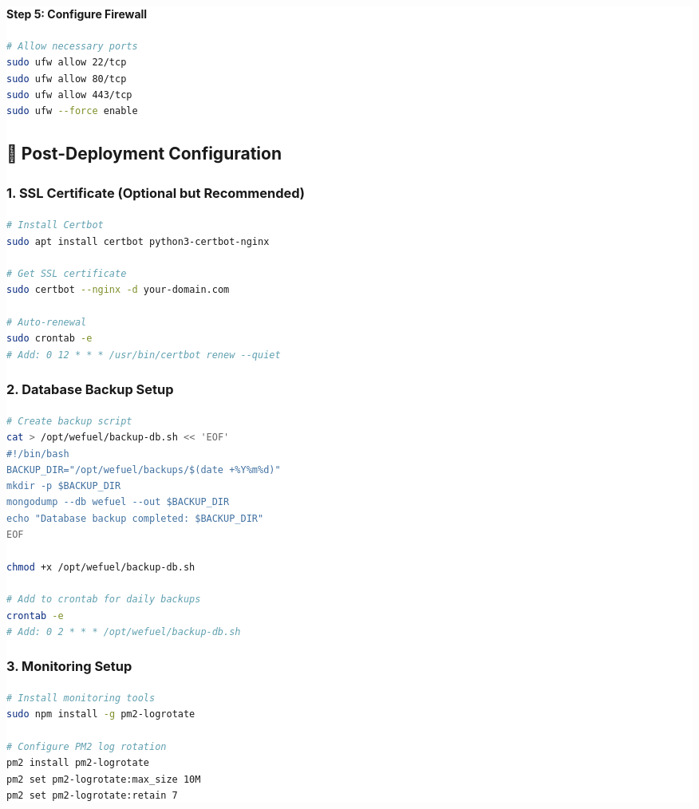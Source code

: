 #### Step 5: Configure Firewall

```bash
# Allow necessary ports
sudo ufw allow 22/tcp
sudo ufw allow 80/tcp
sudo ufw allow 443/tcp
sudo ufw --force enable
```

## 🔧 Post-Deployment Configuration

### 1. **SSL Certificate (Optional but Recommended)**

```bash
# Install Certbot
sudo apt install certbot python3-certbot-nginx

# Get SSL certificate
sudo certbot --nginx -d your-domain.com

# Auto-renewal
sudo crontab -e
# Add: 0 12 * * * /usr/bin/certbot renew --quiet
```

### 2. **Database Backup Setup**

```bash
# Create backup script
cat > /opt/wefuel/backup-db.sh << 'EOF'
#!/bin/bash
BACKUP_DIR="/opt/wefuel/backups/$(date +%Y%m%d)"
mkdir -p $BACKUP_DIR
mongodump --db wefuel --out $BACKUP_DIR
echo "Database backup completed: $BACKUP_DIR"
EOF

chmod +x /opt/wefuel/backup-db.sh

# Add to crontab for daily backups
crontab -e
# Add: 0 2 * * * /opt/wefuel/backup-db.sh
```

### 3. **Monitoring Setup**

```bash
# Install monitoring tools
sudo npm install -g pm2-logrotate

# Configure PM2 log rotation
pm2 install pm2-logrotate
pm2 set pm2-logrotate:max_size 10M
pm2 set pm2-logrotate:retain 7
```

